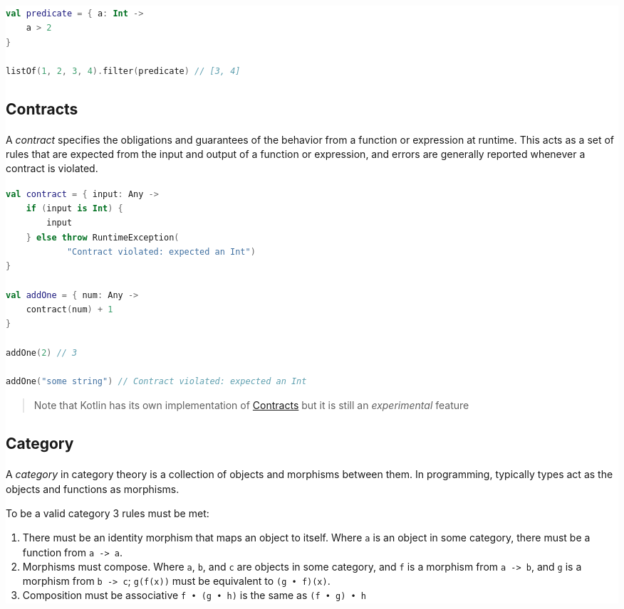 ```kotlin
val predicate = { a: Int ->
    a > 2
}

listOf(1, 2, 3, 4).filter(predicate) // [3, 4]
```

## Contracts

A *contract* specifies the obligations and guarantees of the behavior from a function or expression at runtime.
This acts as a set of rules that are expected from the input and output of a function or expression,
and errors are generally reported whenever a contract is violated.

```kotlin
val contract = { input: Any ->
    if (input is Int) {
        input
    } else throw RuntimeException(
            "Contract violated: expected an Int")
}

val addOne = { num: Any ->
    contract(num) + 1
}

addOne(2) // 3

addOne("some string") // Contract violated: expected an Int
```

> Note that Kotlin has its own implementation of [Contracts](https://kotlinlang.org/docs/reference/whatsnew13.html#contracts)
but it is still an *experimental* feature

## Category

A *category* in category theory is a collection of objects and morphisms between them. In programming, typically types
act as the objects and functions as morphisms.

To be a valid category 3 rules must be met:

1. There must be an identity morphism that maps an object to itself.
   Where `a` is an object in some category, there must be a function from `a -> a`.
2. Morphisms must compose.
   Where `a`, `b`, and `c` are objects in some category,
   and `f` is a morphism from `a -> b`, and `g` is a morphism from `b -> c`;
   `g(f(x))` must be equivalent to `(g • f)(x)`.
3. Composition must be associative
   `f • (g • h)` is the same as `(f • g) • h`
